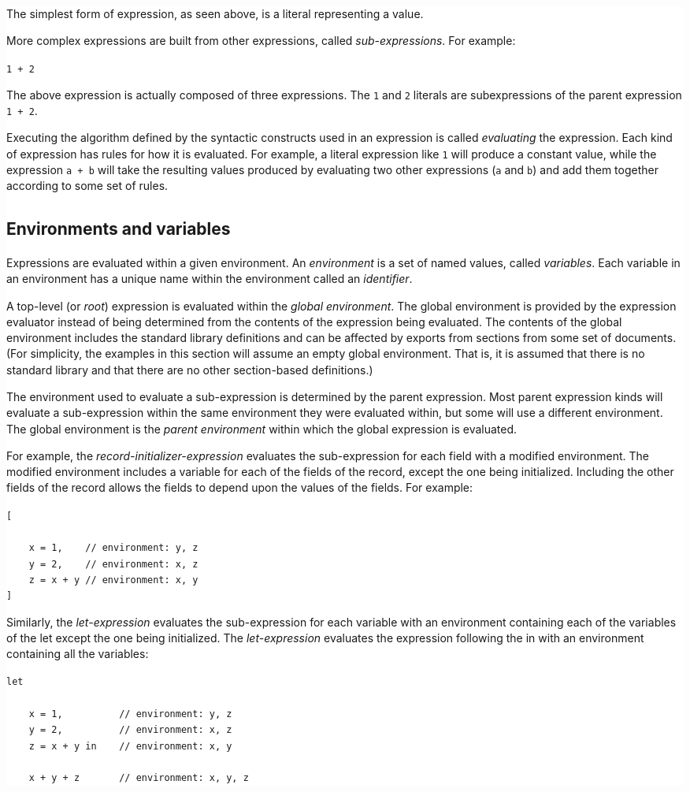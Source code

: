 The simplest form of expression, as seen above, is a literal representing a value.

More complex expressions are built from other expressions, called _sub-expressions_. For example:

```
1 + 2
```

The above expression is actually composed of three expressions. The `1` and `2` literals are subexpressions of the parent expression `1 + 2`.

Executing the algorithm defined by the syntactic constructs used in an expression is called _evaluating_ the expression. Each kind of expression has rules for how it is evaluated. For example, a literal expression like `1` will produce a constant value, while the expression `a + b` will take the resulting values produced by evaluating two other expressions (`a` and `b`) and add them together according to some set of rules.

## Environments and variables

Expressions are evaluated within a given environment. An _environment_ is a set of named values, called _variables_. Each variable in an environment has a unique name within the environment called an _identifier_.

A top-level (or _root_) expression is evaluated within the _global environment_. The global environment is provided by the expression evaluator instead of being determined from the contents of the expression being evaluated. The contents of the global environment includes the standard library definitions and can be affected by exports from sections from some set of documents. (For simplicity, the examples in this section will assume an empty global environment. That is, it is assumed that there is no standard library and that there are no other section-based definitions.)

The environment used to evaluate a sub-expression is determined by the parent expression. Most parent expression kinds will evaluate a sub-expression within the same environment they were evaluated within, but some will use a different environment. The global environment is the _parent environment_ within which the global expression is evaluated.

For example, the _record-initializer-expression_ evaluates the sub-expression for each field with a modified environment. The modified environment includes a variable for each of the fields of the record, except the one being initialized. Including the other fields of the record allows the fields to depend upon the values of the fields. For example:

```
[  

    x = 1,    // environment: y, z 
    y = 2,    // environment: x, z 
    z = x + y // environment: x, y
] 
```

Similarly, the _let-expression_ evaluates the sub-expression for each variable with an environment containing each of the variables of the let except the one being initialized. The _let-expression_ evaluates the expression following the in with an environment containing all the variables:

```
let 

    x = 1,          // environment: y, z 
    y = 2,          // environment: x, z 
    z = x + y in    // environment: x, y

    x + y + z       // environment: x, y, z
```
